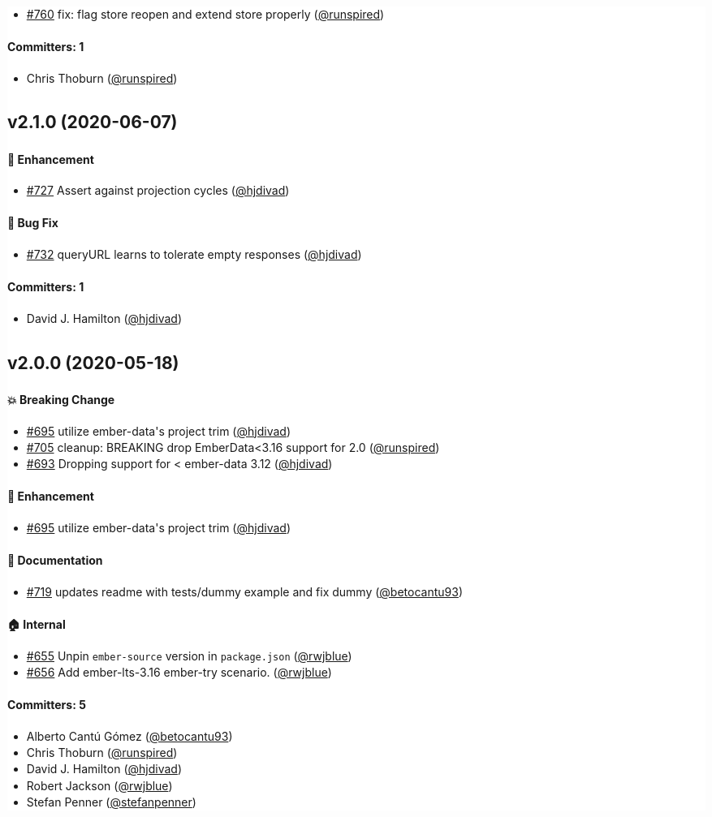 - [#760](https://github.com/hjdivad/ember-m3/pull/760) fix: flag store reopen and extend store properly ([@runspired](https://github.com/runspired))

#### Committers: 1

- Chris Thoburn ([@runspired](https://github.com/runspired))

## v2.1.0 (2020-06-07)

#### :rocket: Enhancement

- [#727](https://github.com/hjdivad/ember-m3/pull/727) Assert against projection cycles ([@hjdivad](https://github.com/hjdivad))

#### :bug: Bug Fix

- [#732](https://github.com/hjdivad/ember-m3/pull/732) queryURL learns to tolerate empty responses ([@hjdivad](https://github.com/hjdivad))

#### Committers: 1

- David J. Hamilton ([@hjdivad](https://github.com/hjdivad))

## v2.0.0 (2020-05-18)

#### :boom: Breaking Change

- [#695](https://github.com/hjdivad/ember-m3/pull/695) utilize ember-data's project trim ([@hjdivad](https://github.com/hjdivad))
- [#705](https://github.com/hjdivad/ember-m3/pull/705) cleanup: BREAKING drop EmberData<3.16 support for 2.0 ([@runspired](https://github.com/runspired))
- [#693](https://github.com/hjdivad/ember-m3/pull/693) Dropping support for < ember-data 3.12 ([@hjdivad](https://github.com/hjdivad))

#### :rocket: Enhancement

- [#695](https://github.com/hjdivad/ember-m3/pull/695) utilize ember-data's project trim ([@hjdivad](https://github.com/hjdivad))

#### :memo: Documentation

- [#719](https://github.com/hjdivad/ember-m3/pull/719) updates readme with tests/dummy example and fix dummy ([@betocantu93](https://github.com/betocantu93))

#### :house: Internal

- [#655](https://github.com/hjdivad/ember-m3/pull/655) Unpin `ember-source` version in `package.json` ([@rwjblue](https://github.com/rwjblue))
- [#656](https://github.com/hjdivad/ember-m3/pull/656) Add ember-lts-3.16 ember-try scenario. ([@rwjblue](https://github.com/rwjblue))

#### Committers: 5

- Alberto Cantú Gómez ([@betocantu93](https://github.com/betocantu93))
- Chris Thoburn ([@runspired](https://github.com/runspired))
- David J. Hamilton ([@hjdivad](https://github.com/hjdivad))
- Robert Jackson ([@rwjblue](https://github.com/rwjblue))
- Stefan Penner ([@stefanpenner](https://github.com/stefanpenner))
